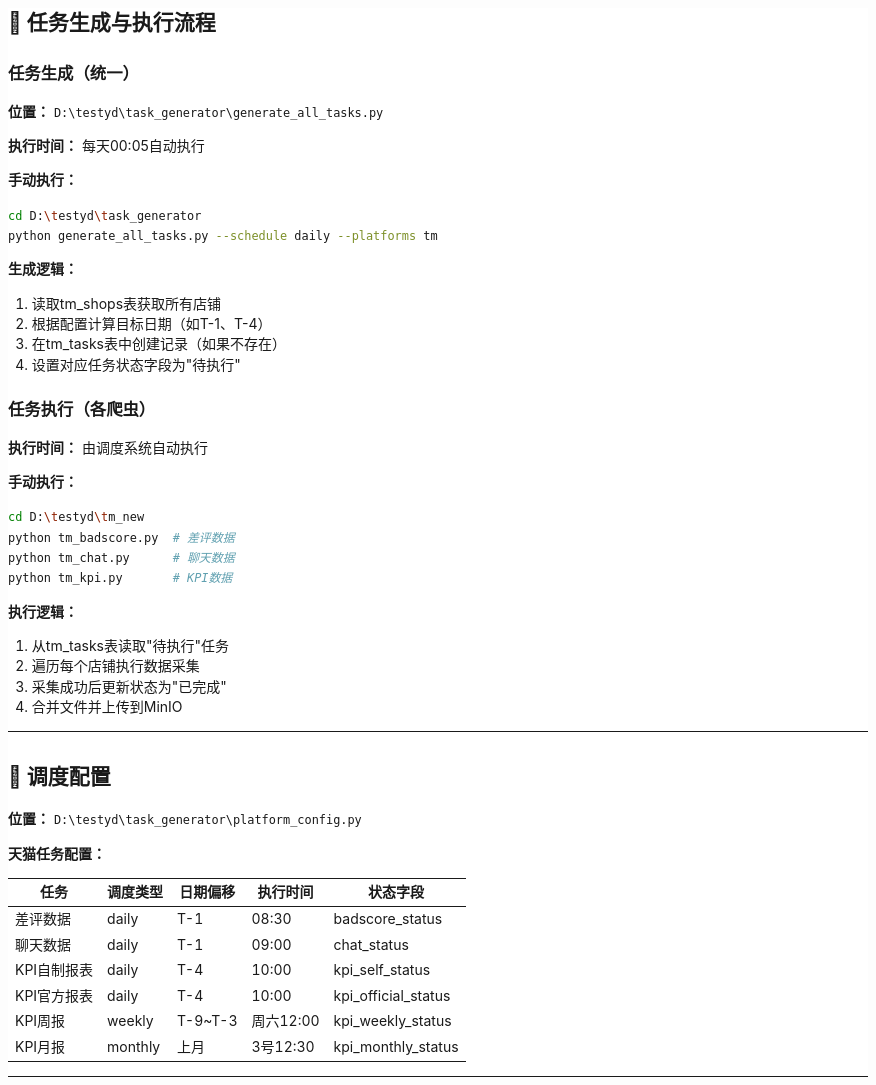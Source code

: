 
## 📝 任务生成与执行流程

### 任务生成（统一）

**位置：** `D:\testyd\task_generator\generate_all_tasks.py`

**执行时间：** 每天00:05自动执行

**手动执行：**
```bash
cd D:\testyd\task_generator
python generate_all_tasks.py --schedule daily --platforms tm
```

**生成逻辑：**
1. 读取tm_shops表获取所有店铺
2. 根据配置计算目标日期（如T-1、T-4）
3. 在tm_tasks表中创建记录（如果不存在）
4. 设置对应任务状态字段为"待执行"

### 任务执行（各爬虫）

**执行时间：** 由调度系统自动执行

**手动执行：**
```bash
cd D:\testyd\tm_new
python tm_badscore.py  # 差评数据
python tm_chat.py      # 聊天数据
python tm_kpi.py       # KPI数据
```

**执行逻辑：**
1. 从tm_tasks表读取"待执行"任务
2. 遍历每个店铺执行数据采集
3. 采集成功后更新状态为"已完成"
4. 合并文件并上传到MinIO

---

## 🔄 调度配置

**位置：** `D:\testyd\task_generator\platform_config.py`

**天猫任务配置：**

| 任务 | 调度类型 | 日期偏移 | 执行时间 | 状态字段 |
|------|---------|---------|---------|---------|
| 差评数据 | daily | T-1 | 08:30 | badscore_status |
| 聊天数据 | daily | T-1 | 09:00 | chat_status |
| KPI自制报表 | daily | T-4 | 10:00 | kpi_self_status |
| KPI官方报表 | daily | T-4 | 10:00 | kpi_official_status |
| KPI周报 | weekly | T-9~T-3 | 周六12:00 | kpi_weekly_status |
| KPI月报 | monthly | 上月 | 3号12:30 | kpi_monthly_status |

---